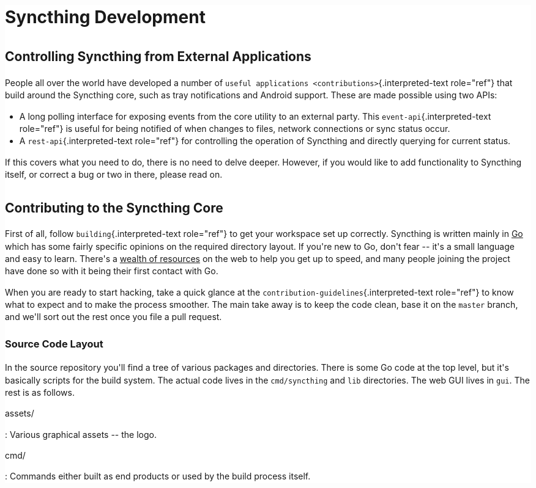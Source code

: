 Syncthing Development
=====================

Controlling Syncthing from External Applications
------------------------------------------------

People all over the world have developed a number of
`useful applications
<contributions>`{.interpreted-text role="ref"} that build around the
Syncthing core, such as tray notifications and Android support. These
are made possible using two APIs:

-   A long polling interface for exposing events from the core utility
    to an external party. This `event-api`{.interpreted-text role="ref"}
    is useful for being notified of when changes to files, network
    connections or sync status occur.
-   A `rest-api`{.interpreted-text role="ref"} for controlling the
    operation of Syncthing and directly querying for current status.

If this covers what you need to do, there is no need to delve deeper.
However, if you would like to add functionality to Syncthing itself, or
correct a bug or two in there, please read on.

Contributing to the Syncthing Core
----------------------------------

First of all, follow `building`{.interpreted-text role="ref"} to get
your workspace set up correctly. Syncthing is written mainly in
[Go](https://golang.org) which has some fairly specific opinions on the
required directory layout. If you\'re new to Go, don\'t fear \-- it\'s a
small language and easy to learn. There\'s a [wealth of
resources](https://dave.cheney.net/resources-for-new-go-programmers) on
the web to help you get up to speed, and many people joining the project
have done so with it being their first contact with Go.

When you are ready to start hacking, take a quick glance at the
`contribution-guidelines`{.interpreted-text role="ref"} to know what to
expect and to make the process smoother. The main take away is to keep
the code clean, base it on the `master` branch, and we\'ll sort out the
rest once you file a pull request.

### Source Code Layout

In the source repository you\'ll find a tree of various packages and
directories. There is some Go code at the top level, but it\'s basically
scripts for the build system. The actual code lives in the
`cmd/syncthing` and `lib` directories. The web GUI lives in `gui`. The
rest is as follows.

assets/

:   Various graphical assets \-- the logo.

cmd/

:   Commands either built as end products or used by the build process
    itself.
